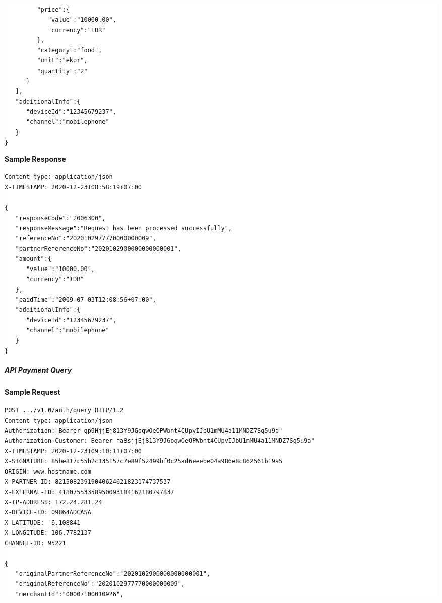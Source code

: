 ```http
         "price":{
            "value":"10000.00",
            "currency":"IDR"
         },
         "category":"food",
         "unit":"ekor",
         "quantity":"2"
      }
   ],
   "additionalInfo":{
      "deviceId":"12345679237",
      "channel":"mobilephone"
   }
}

```

**Sample Response**

```http
Content-type: application/json
X-TIMESTAMP: 2020-12-23T08:58:19+07:00

{
   "responseCode":"2006300",
   "responseMessage":"Request has been processed successfully",
   "referenceNo":"2020102977770000000009",
   "partnerReferenceNo":"2020102900000000000001",
   "amount":{
      "value":"10000.00",
      "currency":"IDR"
   },
   "paidTime":"2009-07-03T12:08:56+07:00",
   "additionalInfo":{
      "deviceId":"12345679237",
      "channel":"mobilephone"
   }
}

```

##### API Payment Query

**Sample Request**

```http
POST .../v1.0/auth/query HTTP/1.2
Content-type: application/json
Authorization: Bearer gp9HjjEj813Y9JGoqwOeOPWbnt4CUpvIJbU1mMU4a11MNDZ7Sg5u9a"
Authorization-Customer: Bearer fa8sjjEj813Y9JGoqwOeOPWbnt4CUpvIJbU1mMU4a11MNDZ7Sg5u9a"
X-TIMESTAMP: 2020-12-23T09:10:11+07:00
X-SIGNATURE: 85be817c55b2c135157c7e89f52499bf0c25ad6eeebe04a986e8c862561b19a5
ORIGIN: www.hostname.com
X-PARTNER-ID: 82150823919040624621823174737537
X-EXTERNAL-ID: 41807553358950093184162180797837
X-IP-ADDRESS: 172.24.281.24
X-DEVICE-ID: 09864ADCASA
X-LATITUDE: -6.108841
X-LONGITUDE: 106.7782137
CHANNEL-ID: 95221

{
   "originalPartnerReferenceNo":"2020102900000000000001",
   "originalReferenceNo":"2020102977770000000009",
   "merchantId":"00007100010926",
```